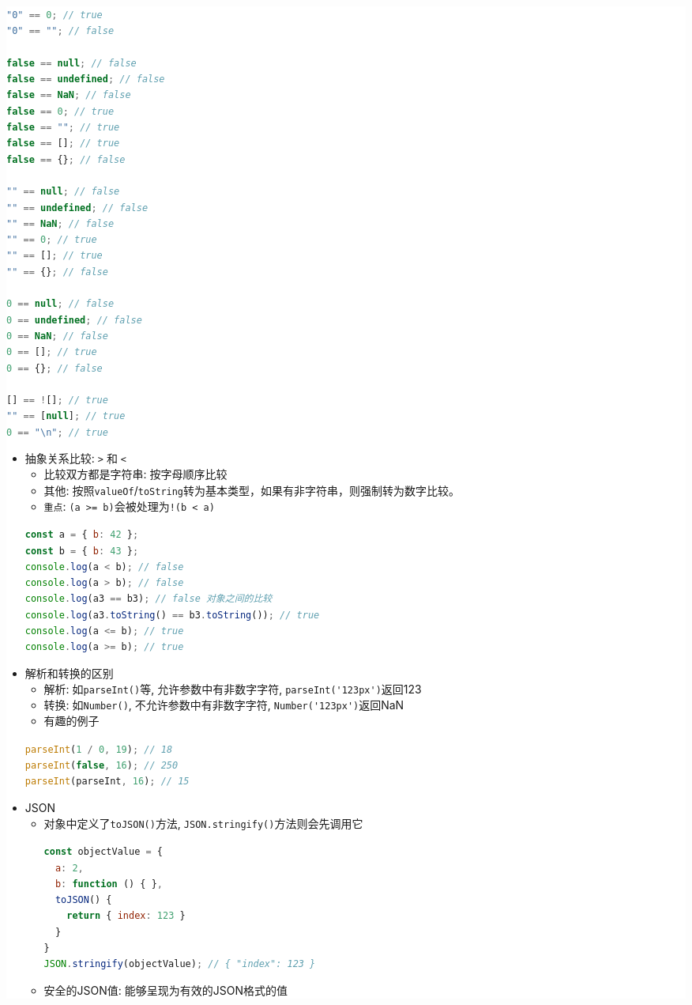   ```JavaScript
  "0" == 0; // true
  "0" == ""; // false

  false == null; // false
  false == undefined; // false
  false == NaN; // false
  false == 0; // true
  false == ""; // true
  false == []; // true
  false == {}; // false

  "" == null; // false
  "" == undefined; // false
  "" == NaN; // false
  "" == 0; // true
  "" == []; // true
  "" == {}; // false

  0 == null; // false
  0 == undefined; // false
  0 == NaN; // false
  0 == []; // true
  0 == {}; // false

  [] == ![]; // true
  "" == [null]; // true
  0 == "\n"; // true
  ```
+ 抽象关系比较: `>` 和 `<`
  - 比较双方都是字符串: 按字母顺序比较
  - 其他: 按照`valueOf`/`toString`转为基本类型，如果有非字符串，则强制转为数字比较。
  - `重点`: `(a >= b)`会被处理为`!(b < a)`
  ```JavaScript
  const a = { b: 42 };
  const b = { b: 43 };
  console.log(a < b); // false
  console.log(a > b); // false
  console.log(a3 == b3); // false 对象之间的比较
  console.log(a3.toString() == b3.toString()); // true
  console.log(a <= b); // true
  console.log(a >= b); // true
  ```
+ 解析和转换的区别
  - 解析: 如`parseInt()`等, 允许参数中有非数字字符, `parseInt('123px')`返回123
  - 转换: 如`Number()`, 不允许参数中有非数字字符, `Number('123px')`返回NaN
  - 有趣的例子
  ```JavaScript
  parseInt(1 / 0, 19); // 18
  parseInt(false, 16); // 250
  parseInt(parseInt, 16); // 15 
  ```
+ JSON
  - 对象中定义了`toJSON()`方法, `JSON.stringify()`方法则会先调用它
    ```JavaScript
    const objectValue = {
      a: 2,
      b: function () { },
      toJSON() {
        return { index: 123 }
      }
    }
    JSON.stringify(objectValue); // { "index": 123 }
    ```
  - 安全的JSON值: 能够呈现为有效的JSON格式的值